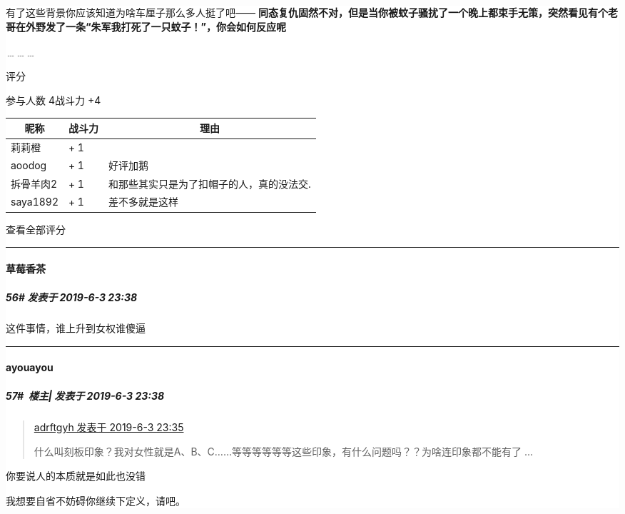 有了这些背景你应该知道为啥车厘子那么多人挺了吧——
<strong>同态复仇固然不对，但是当你被蚊子骚扰了一个晚上都束手无策，突然看见有个老哥在外野发了一条“朱军我打死了一只蚊子！”，你会如何反应呢</strong>




﹍﹍﹍

评分





 参与人数 4战斗力 +4

|昵称|战斗力|理由|
|----|---|---|
| 莉莉橙| + 1||
| aoodog| + 1|好评加鹅|
| 拆骨羊肉2| + 1|和那些其实只是为了扣帽子的人，真的没法交.|
| saya1892| + 1|差不多就是这样|



查看全部评分






*****

####  草莓香茶  
##### 56#       发表于 2019-6-3 23:38




这件事情，谁上升到女权谁傻逼







*****

####  ayouayou  
##### 57#         楼主| 发表于 2019-6-3 23:38



<blockquote><a href="httphttps://bbs.saraba1st.com/2b/forum.php?mod=redirect&amp;goto=findpost&amp;pid=43978926&amp;ptid=1836753" target="_blank">adrftgyh 发表于 2019-6-3 23:35</a>

什么叫刻板印象？我对女性就是A、B、C……等等等等等等这些印象，有什么问题吗？？为啥连印象都不能有了 ...</blockquote>
你要说人的本质就是如此也没错

我想要自省不妨碍你继续下定义，请吧。


